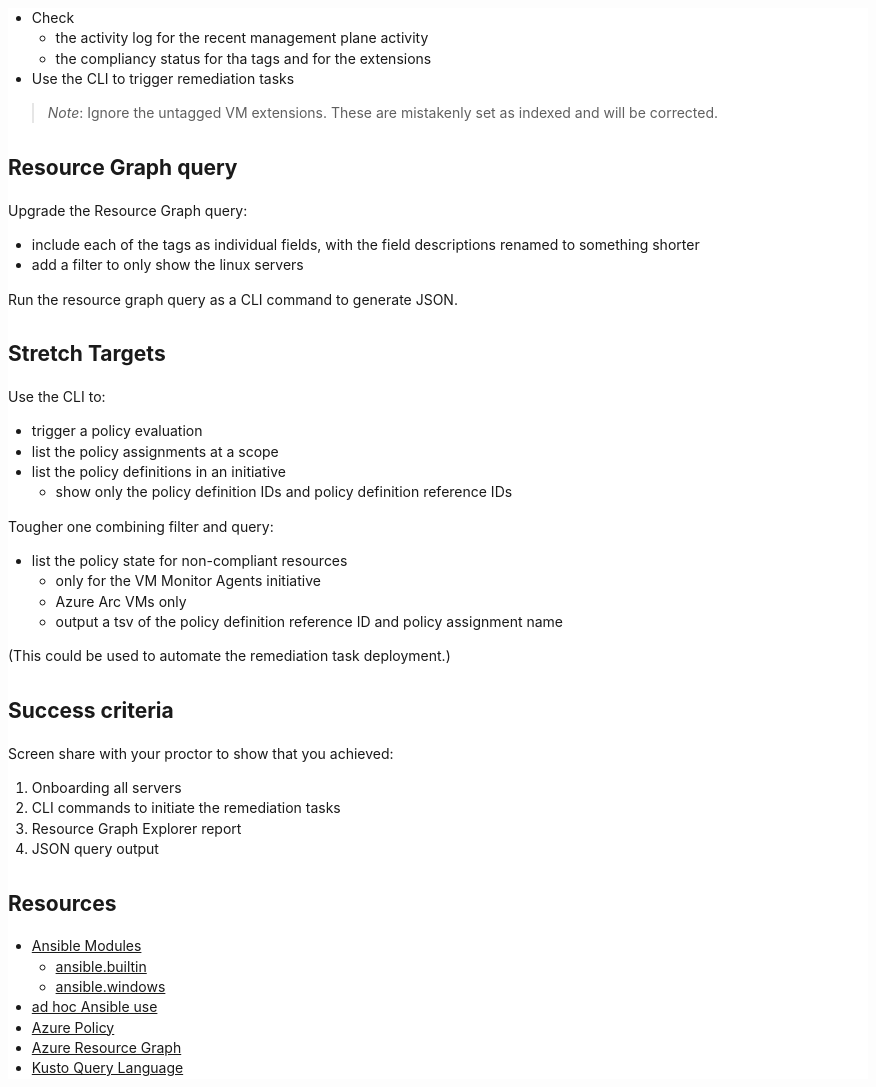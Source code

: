 * Check
  * the activity log for the recent management plane activity
  * the compliancy status for tha tags and for the extensions
* Use the CLI to trigger remediation tasks

> _Note_: Ignore the untagged VM extensions. These are mistakenly set as indexed and will be corrected.

## Resource Graph query

Upgrade the Resource Graph query:

* include each of the tags as individual fields, with the field descriptions renamed to something shorter
* add a filter to only show the linux servers

Run the resource graph query as a CLI command to generate JSON.

## Stretch Targets

Use the CLI to:

* trigger a policy evaluation
* list the policy assignments at a scope
* list the policy definitions in an initiative
  * show only the policy definition IDs and policy definition reference IDs

Tougher one combining filter and query:

* list the policy state for non-compliant resources
  * only for the VM Monitor Agents initiative
  * Azure Arc VMs only
  * output a tsv of the policy definition reference ID and policy assignment name

(This could be used to automate the remediation task deployment.)

## Success criteria

Screen share with your proctor to show that you achieved:

1. Onboarding all servers
1. CLI commands to initiate the remediation tasks
1. Resource Graph Explorer report
1. JSON query output

## Resources

* [Ansible Modules](https://docs.ansible.com/ansible/latest/collections/index_module.html)
  * [ansible.builtin](https://docs.ansible.com/ansible/latest/collections/index_module.html#ansible-builtin)
  * [ansible.windows](https://docs.ansible.com/ansible/latest/collections/index_module.html#ansible-windows)
* [ad hoc Ansible use](/packeransible/ansible)
* [Azure Policy](https://docs.microsoft.com/azure/governance/policy/)
* [Azure Resource Graph](https://docs.microsoft.com/azure/governance/resource-graph/)
* [Kusto Query Language](https://docs.microsoft.com/azure/data-explorer/kusto/concepts/)
